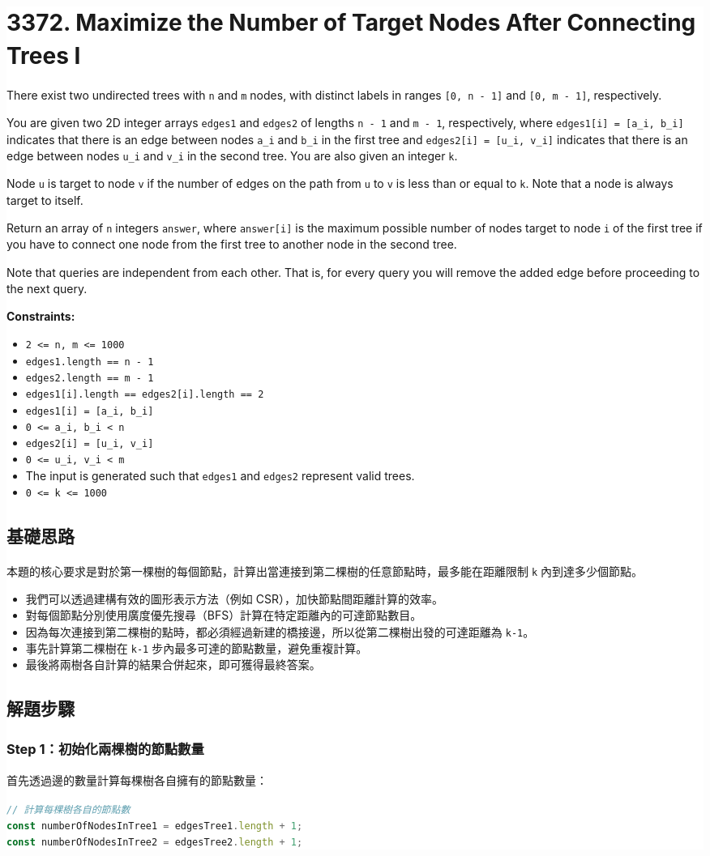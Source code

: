 # 3372. Maximize the Number of Target Nodes After Connecting Trees I

There exist two undirected trees with `n` and `m` nodes, with distinct labels in ranges `[0, n - 1]` and `[0, m - 1]`, respectively.

You are given two 2D integer arrays `edges1` and `edges2` of lengths `n - 1` and `m - 1`, respectively, where `edges1[i] = [a_i, b_i]` indicates that 
there is an edge between nodes `a_i` and `b_i` in the first tree and `edges2[i] = [u_i, v_i]` indicates that there is an edge between nodes `u_i` and `v_i` in the second tree. 
You are also given an integer `k`.

Node `u` is target to node `v` if the number of edges on the path from `u` to `v` is less than or equal to `k`. 
Note that a node is always target to itself.

Return an array of `n` integers `answer`, where `answer[i]` is the maximum possible number of nodes target to node `i` of the first tree 
if you have to connect one node from the first tree to another node in the second tree.

Note that queries are independent from each other. 
That is, for every query you will remove the added edge before proceeding to the next query.

**Constraints:**

- `2 <= n, m <= 1000`
- `edges1.length == n - 1`
- `edges2.length == m - 1`
- `edges1[i].length == edges2[i].length == 2`
- `edges1[i] = [a_i, b_i]`
- `0 <= a_i, b_i < n`
- `edges2[i] = [u_i, v_i]`
- `0 <= u_i, v_i < m`
- The input is generated such that `edges1` and `edges2` represent valid trees.
- `0 <= k <= 1000`

## 基礎思路

本題的核心要求是對於第一棵樹的每個節點，計算出當連接到第二棵樹的任意節點時，最多能在距離限制 `k` 內到達多少個節點。

- 我們可以透過建構有效的圖形表示方法（例如 CSR），加快節點間距離計算的效率。
- 對每個節點分別使用廣度優先搜尋（BFS）計算在特定距離內的可達節點數目。
- 因為每次連接到第二棵樹的點時，都必須經過新建的橋接邊，所以從第二棵樹出發的可達距離為 `k-1`。
- 事先計算第二棵樹在 `k-1` 步內最多可達的節點數量，避免重複計算。
- 最後將兩樹各自計算的結果合併起來，即可獲得最終答案。

## 解題步驟

### Step 1：初始化兩棵樹的節點數量

首先透過邊的數量計算每棵樹各自擁有的節點數量：

```typescript
// 計算每棵樹各自的節點數
const numberOfNodesInTree1 = edgesTree1.length + 1;
const numberOfNodesInTree2 = edgesTree2.length + 1;
```

